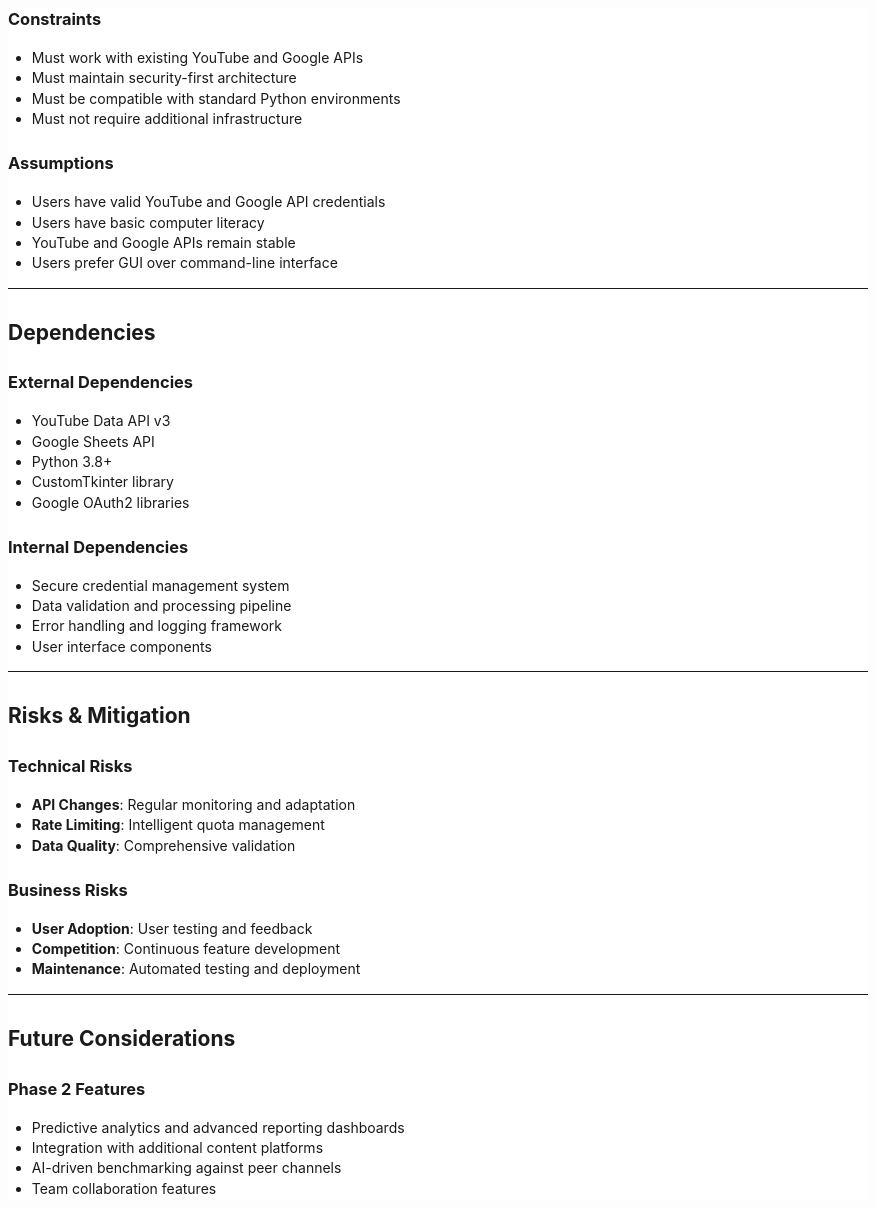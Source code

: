 ### Constraints
- Must work with existing YouTube and Google APIs
- Must maintain security-first architecture
- Must be compatible with standard Python environments
- Must not require additional infrastructure

### Assumptions
- Users have valid YouTube and Google API credentials
- Users have basic computer literacy
- YouTube and Google APIs remain stable
- Users prefer GUI over command-line interface

---

## Dependencies

### External Dependencies
- YouTube Data API v3
- Google Sheets API
- Python 3.8+
- CustomTkinter library
- Google OAuth2 libraries

### Internal Dependencies
- Secure credential management system
- Data validation and processing pipeline
- Error handling and logging framework
- User interface components

---

## Risks & Mitigation

### Technical Risks
- **API Changes**: Regular monitoring and adaptation
- **Rate Limiting**: Intelligent quota management
- **Data Quality**: Comprehensive validation

### Business Risks
- **User Adoption**: User testing and feedback
- **Competition**: Continuous feature development
- **Maintenance**: Automated testing and deployment

---

## Future Considerations

### Phase 2 Features
- Predictive analytics and advanced reporting dashboards
- Integration with additional content platforms
- AI-driven benchmarking against peer channels
- Team collaboration features
